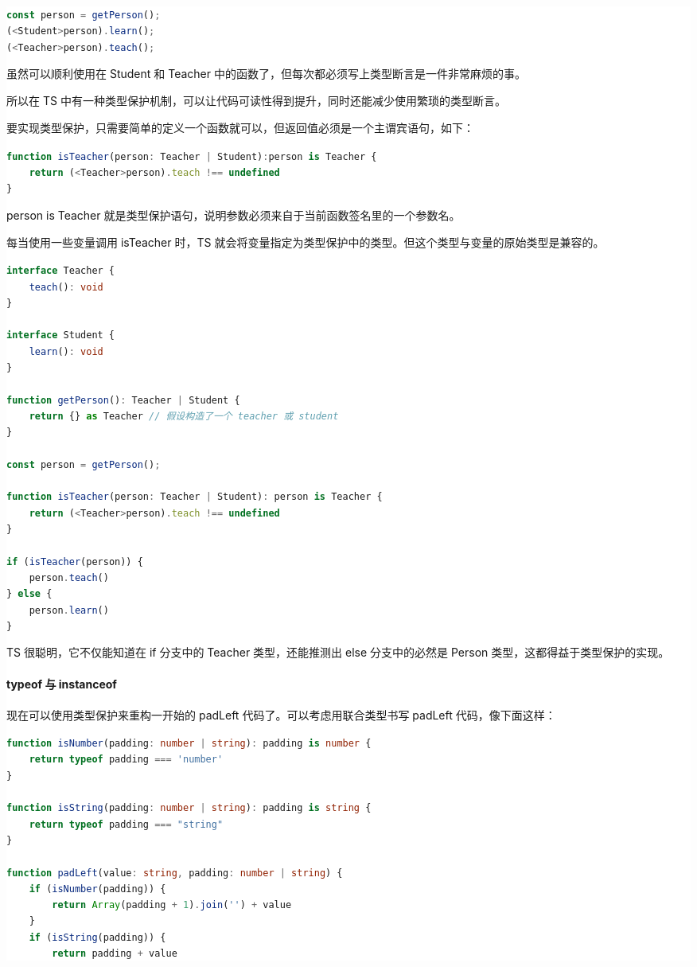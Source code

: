 ```ts
const person = getPerson();
(<Student>person).learn(); 
(<Teacher>person).teach(); 
```

虽然可以顺利使用在 Student 和 Teacher 中的函数了，但每次都必须写上类型断言是一件非常麻烦的事。

所以在 TS 中有一种类型保护机制，可以让代码可读性得到提升，同时还能减少使用繁琐的类型断言。

要实现类型保护，只需要简单的定义一个函数就可以，但返回值必须是一个主谓宾语句，如下：

```ts
function isTeacher(person: Teacher | Student):person is Teacher {
    return (<Teacher>person).teach !== undefined
}
```

person is Teacher 就是类型保护语句，说明参数必须来自于当前函数签名里的一个参数名。

每当使用一些变量调用 isTeacher 时，TS 就会将变量指定为类型保护中的类型。但这个类型与变量的原始类型是兼容的。

```ts
interface Teacher {
    teach(): void
}

interface Student {
    learn(): void
}

function getPerson(): Teacher | Student {
    return {} as Teacher // 假设构造了一个 teacher 或 student
}

const person = getPerson();

function isTeacher(person: Teacher | Student): person is Teacher {
    return (<Teacher>person).teach !== undefined
}

if (isTeacher(person)) {
    person.teach()
} else {
    person.learn()
}
```

TS 很聪明，它不仅能知道在 if 分支中的 Teacher 类型，还能推测出 else 分支中的必然是 Person 类型，这都得益于类型保护的实现。

#### typeof 与 instanceof

现在可以使用类型保护来重构一开始的 padLeft 代码了。可以考虑用联合类型书写 padLeft 代码，像下面这样：

```ts
function isNumber(padding: number | string): padding is number {
    return typeof padding === 'number'
}

function isString(padding: number | string): padding is string {
    return typeof padding === "string"
}

function padLeft(value: string, padding: number | string) {
    if (isNumber(padding)) {
        return Array(padding + 1).join('') + value
    }
    if (isString(padding)) {
        return padding + value
```